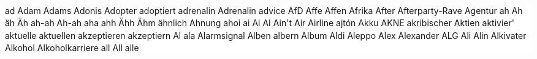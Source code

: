 ad
Adam
Adams
Adonis
Adopter
adoptiert
adrenalin
Adrenalin
advice
AfD
Affe
Affen
Afrika
After
Afterparty-Rave
Agentur
ah
Ah
äh
Äh
ah-ah
Ah-ah
aha
ahh
Ähh
Ähm
ähnlich
Ahnung
ahoi
ai
Ai
AI
Ain't
Air
Airline
ajtón
Akku
AKNE
akribischer
Aktien
aktivier'
aktuelle
aktuellen
akzeptieren
akzeptiern
Al
ala
Alarmsignal
Alben
albern
Album
Aldi
Aleppo
Alex
Alexander
ALG
Ali
Alin
Alkivater
Alkohol
Alkoholkarriere
all
All
alle